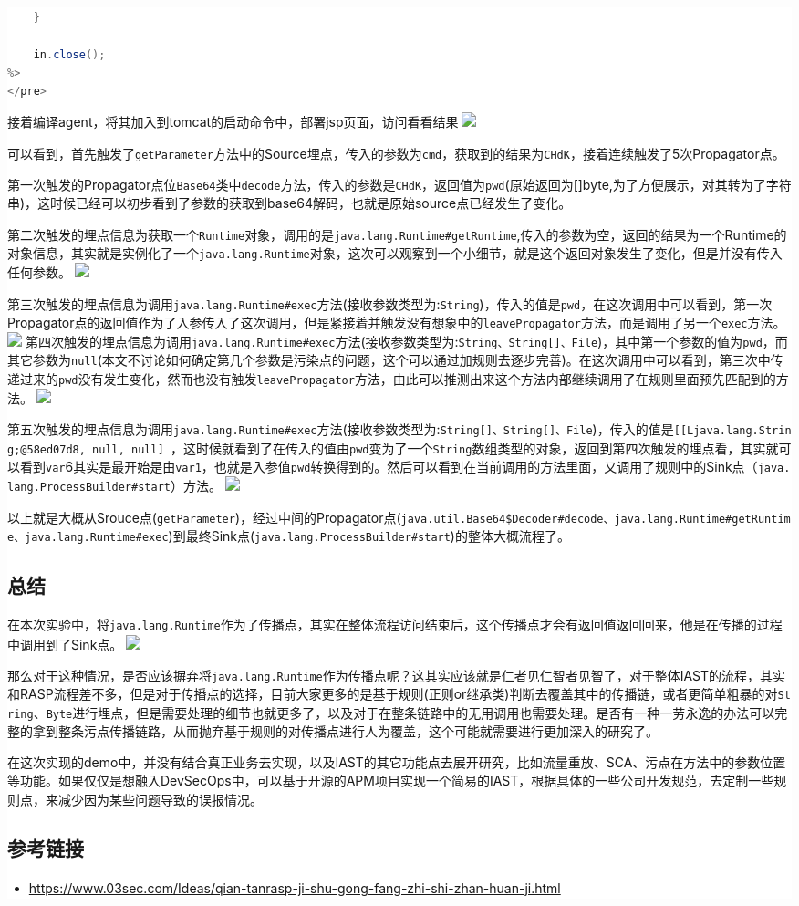 ```java
    }

    in.close();
%>
</pre>
```
接着编译agent，将其加入到tomcat的启动命令中，部署jsp页面，访问看看结果
![](https://javasec.oss-cn-hongkong.aliyuncs.com/images/16393858968933.jpg)

可以看到，首先触发了`getParameter`方法中的Source埋点，传入的参数为`cmd`，获取到的结果为`CHdK`，接着连续触发了5次Propagator点。

第一次触发的Propagator点位`Base64`类中`decode`方法，传入的参数是`CHdK`，返回值为`pwd`(原始返回为[]byte,为了方便展示，对其转为了字符串)，这时候已经可以初步看到了参数的获取到base64解码，也就是原始source点已经发生了变化。

第二次触发的埋点信息为获取一个`Runtime`对象，调用的是`java.lang.Runtime#getRuntime`,传入的参数为空，返回的结果为一个Runtime的对象信息，其实就是实例化了一个`java.lang.Runtime`对象，这次可以观察到一个小细节，就是这个返回对象发生了变化，但是并没有传入任何参数。
![](https://javasec.oss-cn-hongkong.aliyuncs.com/images/16393858968949.jpg)

第三次触发的埋点信息为调用`java.lang.Runtime#exec`方法(接收参数类型为:`String`)，传入的值是`pwd`，在这次调用中可以看到，第一次Propagator点的返回值作为了入参传入了这次调用，但是紧接着并触发没有想象中的`leavePropagator`方法，而是调用了另一个`exec`方法。
![](https://javasec.oss-cn-hongkong.aliyuncs.com/images/16393858968964.jpg)
第四次触发的埋点信息为调用`java.lang.Runtime#exec`方法(接收参数类型为:`String、String[]、File`)，其中第一个参数的值为`pwd`，而其它参数为`null`(本文不讨论如何确定第几个参数是污染点的问题，这个可以通过加规则去逐步完善)。在这次调用中可以看到，第三次中传递过来的`pwd`没有发生变化，然而也没有触发`leavePropagator`方法，由此可以推测出来这个方法内部继续调用了在规则里面预先匹配到的方法。
![](https://javasec.oss-cn-hongkong.aliyuncs.com/images/16393858968979.jpg)

第五次触发的埋点信息为调用`java.lang.Runtime#exec`方法(接收参数类型为:`String[]、String[]、File`)，传入的值是`[[Ljava.lang.String;@58ed07d8, null, null] `，这时候就看到了在传入的值由`pwd`变为了一个`String`数组类型的对象，返回到第四次触发的埋点看，其实就可以看到`var`6其实是最开始是由`var1`，也就是入参值`pwd`转换得到的。然后可以看到在当前调用的方法里面，又调用了规则中的Sink点（`java.lang.ProcessBuilder#start`）方法。
![](https://javasec.oss-cn-hongkong.aliyuncs.com/images/16393858968993.jpg)

以上就是大概从Srouce点(`getParameter`)，经过中间的Propagator点(`java.util.Base64$Decoder#decode、java.lang.Runtime#getRuntime、java.lang.Runtime#exec`)到最终Sink点(`java.lang.ProcessBuilder#start`)的整体大概流程了。

## 总结

在本次实验中，将`java.lang.Runtime`作为了传播点，其实在整体流程访问结束后，这个传播点才会有返回值返回回来，他是在传播的过程中调用到了Sink点。
![](https://javasec.oss-cn-hongkong.aliyuncs.com/images/16393858969006.jpg)

那么对于这种情况，是否应该摒弃将`java.lang.Runtime`作为传播点呢？这其实应该就是仁者见仁智者见智了，对于整体IAST的流程，其实和RASP流程差不多，但是对于传播点的选择，目前大家更多的是基于规则(正则or继承类)判断去覆盖其中的传播链，或者更简单粗暴的对`String`、`Byte`进行埋点，但是需要处理的细节也就更多了，以及对于在整条链路中的无用调用也需要处理。是否有一种一劳永逸的办法可以完整的拿到整条污点传播链路，从而抛弃基于规则的对传播点进行人为覆盖，这个可能就需要进行更加深入的研究了。

在这次实现的demo中，并没有结合真正业务去实现，以及IAST的其它功能点去展开研究，比如流量重放、SCA、污点在方法中的参数位置等功能。如果仅仅是想融入DevSecOps中，可以基于开源的APM项目实现一个简易的IAST，根据具体的一些公司开发规范，去定制一些规则点，来减少因为某些问题导致的误报情况。


## 参考链接
- https://www.03sec.com/Ideas/qian-tanrasp-ji-shu-gong-fang-zhi-shi-zhan-huan-ji.html
